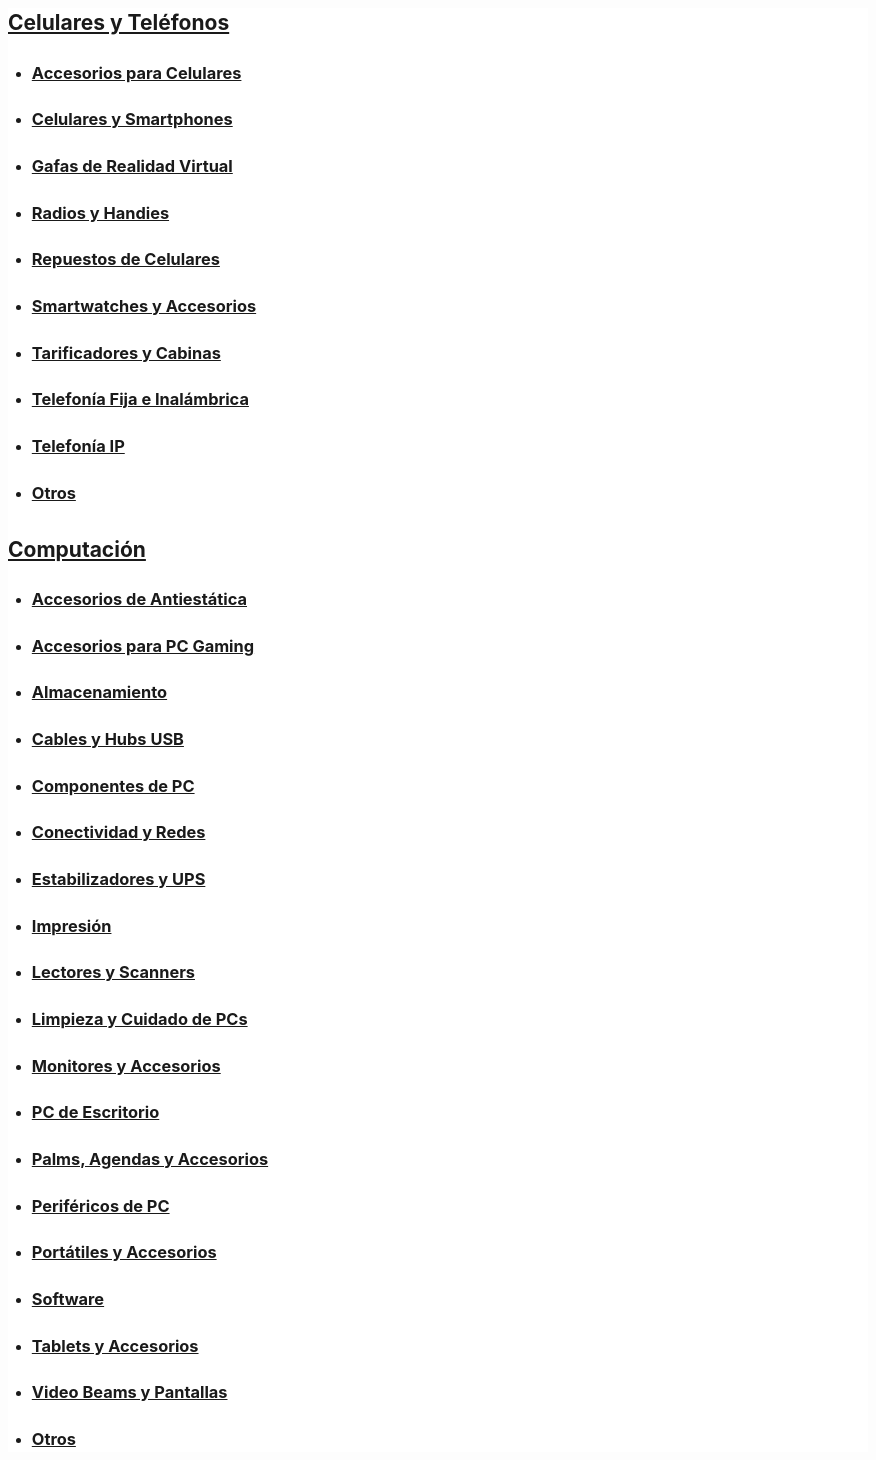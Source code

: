 
## [Celulares y Teléfonos](https://www.mercadolibre.com.co/c/celulares-y-telefonos#c_id=/home/categories/category-l1/category-l1&c_category_id=MCO1051&c_uid=3647bf9b-55c7-11f0-abec-b79b670e9b61)
  * ### [Accesorios para Celulares](https://listado.mercadolibre.com.co/celulares-telefonos/accesorios-celulares/)
  * ### [Celulares y Smartphones](https://listado.mercadolibre.com.co/celulares-telefonos/celulares-smartphones/)
  * ### [Gafas de Realidad Virtual](https://listado.mercadolibre.com.co/celulares-telefonos/gafas-realidad-virtual/)
  * ### [Radios y Handies](https://listado.mercadolibre.com.co/celulares-telefonos/radios-handies/)
  * ### [Repuestos de Celulares](https://listado.mercadolibre.com.co/celulares-telefonos/repuestos-celulares/)
  * ### [Smartwatches y Accesorios](https://listado.mercadolibre.com.co/celulares-telefonos/smartwatches-accesorios/)
  * ### [Tarificadores y Cabinas](https://listado.mercadolibre.com.co/celulares-telefonos/tarificadores-cabinas/)
  * ### [Telefonía Fija e Inalámbrica](https://listado.mercadolibre.com.co/celulares-telefonos/telefonia-fija-inalambrica/)
  * ### [Telefonía IP](https://listado.mercadolibre.com.co/elulares-telefonos/telefonia-fija-inalambrica/)
  * ### [Otros](https://listado.mercadolibre.com.co/celulares-telefonos/otros/)


## [Computación](https://www.mercadolibre.com.co/c/computacion#c_id=/home/categories/category-l1/category-l1&c_category_id=MCO1648&c_uid=3647bf9c-55c7-11f0-abec-b79b670e9b61)
  * ### [Accesorios de Antiestática](https://listado.mercadolibre.com.co/computacion/accesorios-antiestatica/)
  * ### [Accesorios para PC Gaming](https://listado.mercadolibre.com.co/computacion/accesorios-pc-gaming/)
  * ### [Almacenamiento](https://listado.mercadolibre.com.co/computacion/almacenamiento/)
  * ### [Cables y Hubs USB](https://listado.mercadolibre.com.co/computacion/cables-hubs-usb/)
  * ### [Componentes de PC](https://listado.mercadolibre.com.co/computacion/componentes-pc/)
  * ### [Conectividad y Redes](https://listado.mercadolibre.com.co/computacion/conectividad-redes/)
  * ### [Estabilizadores y UPS](https://listado.mercadolibre.com.co/computacion/estabilizadores-ups/estabilizadores-ups/)
  * ### [Impresión](https://listado.mercadolibre.com.co/computacion/impresion/)
  * ### [Lectores y Scanners](https://listado.mercadolibre.com.co/computacion/lectores-scanners/lectores-scanners/)
  * ### [Limpieza y Cuidado de PCs](https://listado.mercadolibre.com.co/computacion/limpieza-cuidado-pcs/)
  * ### [Monitores y Accesorios](https://listado.mercadolibre.com.co/computacion/monitores-accesorios/)
  * ### [PC de Escritorio](https://listado.mercadolibre.com.co/computacion/pc-escritorio/)
  * ### [Palms, Agendas y Accesorios](https://listado.mercadolibre.com.co/computacion/palms-agendas-accesorios/)
  * ### [Periféricos de PC](https://listado.mercadolibre.com.co/computacion/perifericos-pc/)
  * ### [Portátiles y Accesorios](https://listado.mercadolibre.com.co/computacion/portatiles-accesorios/)
  * ### [Software](https://listado.mercadolibre.com.co/computacion/software/)
  * ### [Tablets y Accesorios](https://listado.mercadolibre.com.co/computacion/tablets-accesorios/)
  * ### [Video Beams y Pantallas](https://listado.mercadolibre.com.co/computacion/video-beams-pantallas/)
  * ### [Otros](https://listado.mercadolibre.com.co/computacion/otros/)
